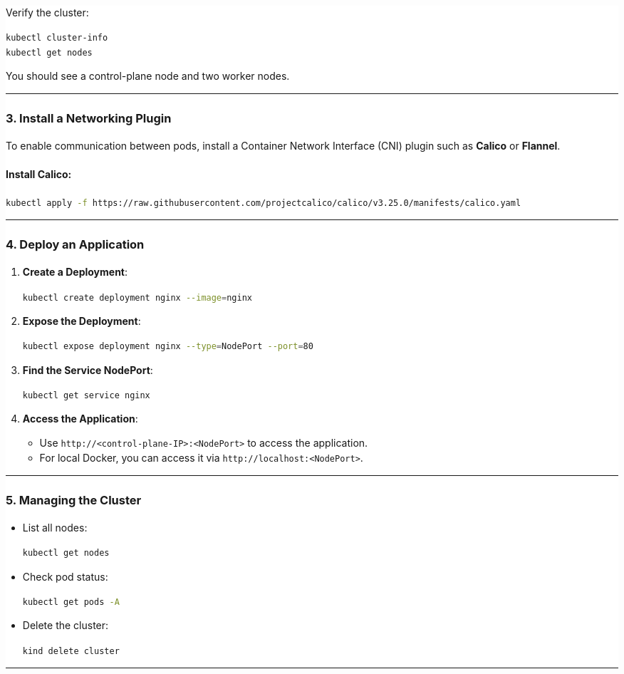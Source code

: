 Verify the cluster:
```bash
kubectl cluster-info
kubectl get nodes
```

You should see a control-plane node and two worker nodes.

---

### **3. Install a Networking Plugin**
To enable communication between pods, install a Container Network Interface (CNI) plugin such as **Calico** or **Flannel**.

#### Install Calico:
```bash
kubectl apply -f https://raw.githubusercontent.com/projectcalico/calico/v3.25.0/manifests/calico.yaml
```

---

### **4. Deploy an Application**
1. **Create a Deployment**:
   ```bash
   kubectl create deployment nginx --image=nginx
   ```

2. **Expose the Deployment**:
   ```bash
   kubectl expose deployment nginx --type=NodePort --port=80
   ```

3. **Find the Service NodePort**:
   ```bash
   kubectl get service nginx
   ```

4. **Access the Application**:
    - Use `http://<control-plane-IP>:<NodePort>` to access the application.
    - For local Docker, you can access it via `http://localhost:<NodePort>`.

---

### **5. Managing the Cluster**
- List all nodes:
  ```bash
  kubectl get nodes
  ```
- Check pod status:
  ```bash
  kubectl get pods -A
  ```
- Delete the cluster:
  ```bash
  kind delete cluster
  ```

---